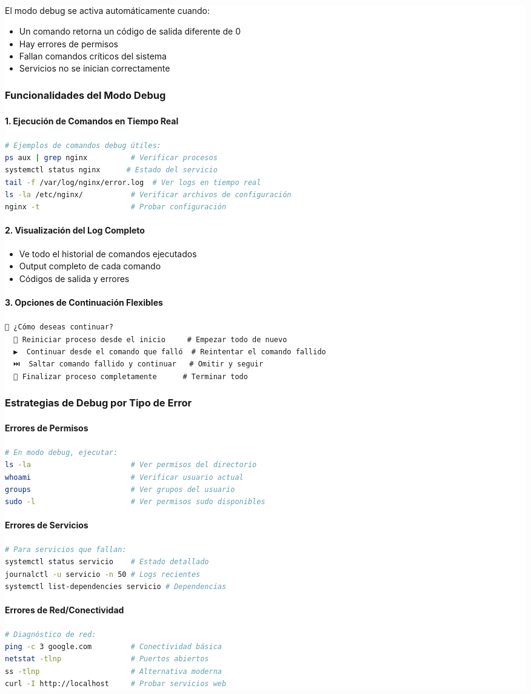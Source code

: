 El modo debug se activa automáticamente cuando:
- Un comando retorna un código de salida diferente de 0
- Hay errores de permisos
- Fallan comandos críticos del sistema
- Servicios no se inician correctamente

### Funcionalidades del Modo Debug

#### 1. **Ejecución de Comandos en Tiempo Real**
```bash
# Ejemplos de comandos debug útiles:
ps aux | grep nginx          # Verificar procesos
systemctl status nginx      # Estado del servicio
tail -f /var/log/nginx/error.log  # Ver logs en tiempo real
ls -la /etc/nginx/           # Verificar archivos de configuración
nginx -t                     # Probar configuración
```

#### 2. **Visualización del Log Completo**
- Ve todo el historial de comandos ejecutados
- Output completo de cada comando
- Códigos de salida y errores

#### 3. **Opciones de Continuación Flexibles**
```
🔄 ¿Cómo deseas continuar?
  🔄 Reiniciar proceso desde el inicio     # Empezar todo de nuevo
  ▶️  Continuar desde el comando que falló  # Reintentar el comando fallido
  ⏭️  Saltar comando fallido y continuar   # Omitir y seguir
  🚪 Finalizar proceso completamente      # Terminar todo
```

### Estrategias de Debug por Tipo de Error

#### Errores de Permisos
```bash
# En modo debug, ejecutar:
ls -la                       # Ver permisos del directorio
whoami                       # Verificar usuario actual
groups                       # Ver grupos del usuario
sudo -l                      # Ver permisos sudo disponibles
```

#### Errores de Servicios
```bash
# Para servicios que fallan:
systemctl status servicio    # Estado detallado
journalctl -u servicio -n 50 # Logs recientes
systemctl list-dependencies servicio # Dependencias
```

#### Errores de Red/Conectividad
```bash
# Diagnóstico de red:
ping -c 3 google.com         # Conectividad básica
netstat -tlnp                # Puertos abiertos
ss -tlnp                     # Alternativa moderna
curl -I http://localhost     # Probar servicios web
```
